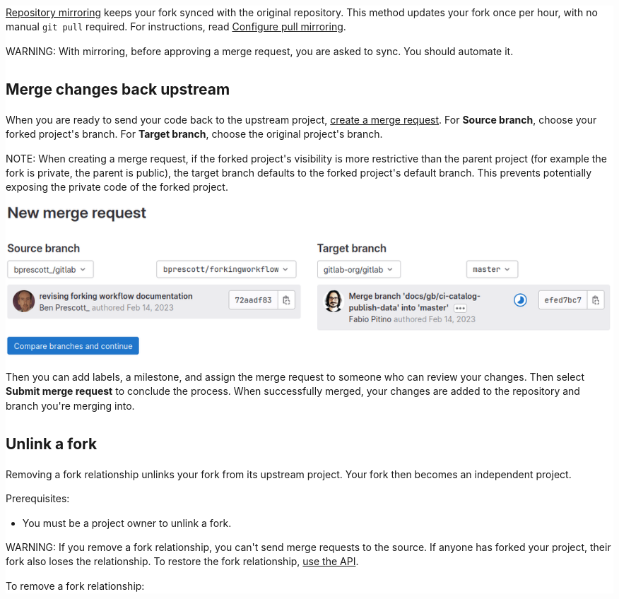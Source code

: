 [Repository mirroring](mirror/index.md) keeps your fork synced with the original repository.
This method updates your fork once per hour, with no manual `git pull` required.
For instructions, read [Configure pull mirroring](mirror/pull.md#configure-pull-mirroring).

WARNING:
With mirroring, before approving a merge request, you are asked to sync. You should automate it.

## Merge changes back upstream

When you are ready to send your code back to the upstream project,
[create a merge request](../merge_requests/creating_merge_requests.md). For **Source branch**,
choose your forked project's branch. For **Target branch**, choose the original project's branch.

NOTE:
When creating a merge request, if the forked project's visibility is more restrictive than the parent project (for example the fork is private, the parent is public), the target branch defaults to the forked project's default branch. This prevents potentially exposing the private code of the forked project.

![Selecting branches](img/forking_workflow_branch_select_v15_9.png)

Then you can add labels, a milestone, and assign the merge request to someone who can review
your changes. Then select **Submit merge request** to conclude the process. When successfully merged, your
changes are added to the repository and branch you're merging into.

## Unlink a fork

Removing a fork relationship unlinks your fork from its upstream project.
Your fork then becomes an independent project.

Prerequisites:

- You must be a project owner to unlink a fork.

WARNING:
If you remove a fork relationship, you can't send merge requests to the source.
If anyone has forked your project, their fork also loses the relationship.
To restore the fork relationship, [use the API](../../../api/projects.md#create-a-forked-fromto-relation-between-existing-projects).

To remove a fork relationship:
